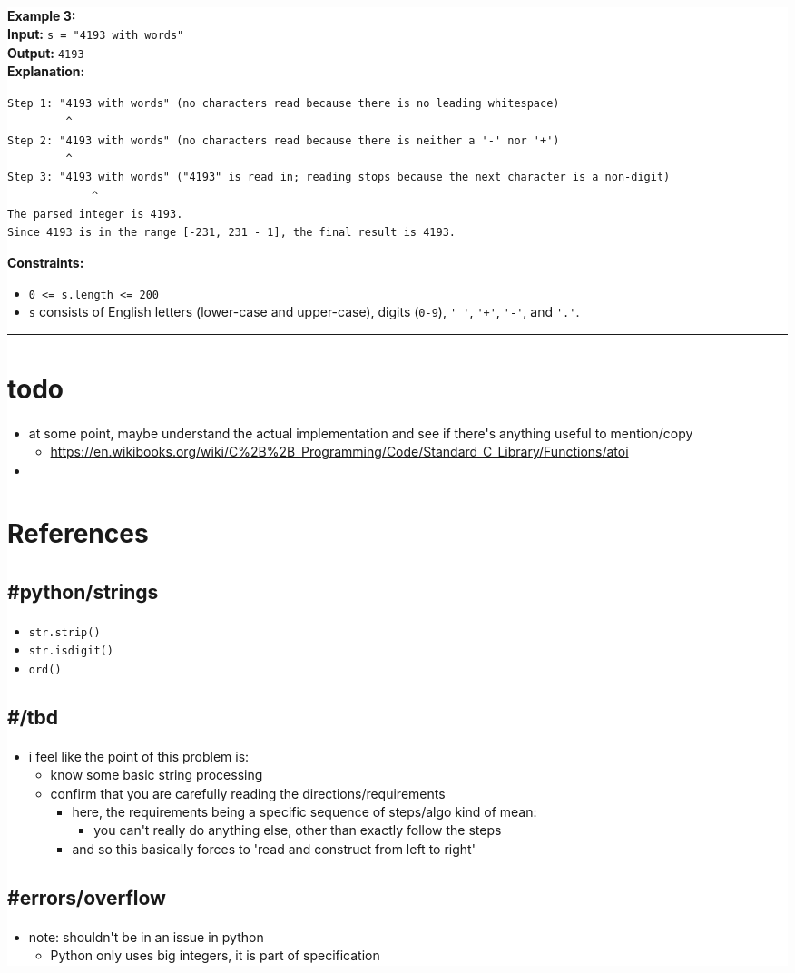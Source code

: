 **Example 3:**  
**Input:** `s = "4193 with words"`  
**Output:** `4193`  
**Explanation:**  
```
Step 1: "4193 with words" (no characters read because there is no leading whitespace)
         ^
Step 2: "4193 with words" (no characters read because there is neither a '-' nor '+')
         ^
Step 3: "4193 with words" ("4193" is read in; reading stops because the next character is a non-digit)
             ^
The parsed integer is 4193.
Since 4193 is in the range [-231, 231 - 1], the final result is 4193.
```

**Constraints:**
- `0 <= s.length <= 200`
- `s` consists of English letters (lower-case and upper-case), digits (`0-9`), `' '`, `'+'`, `'-'`, and `'.'`.

---

# todo

- at some point, maybe understand the actual implementation and see if there's anything useful to mention/copy
	- https://en.wikibooks.org/wiki/C%2B%2B_Programming/Code/Standard_C_Library/Functions/atoi
- 



# References

## #python/strings

- `str.strip()`
- `str.isdigit()`
- `ord()`



## #/tbd

- i feel like the point of this problem is:
	- know some basic string processing
	- confirm that you are carefully reading the directions/requirements
		- here, the requirements being a specific sequence of steps/algo kind of mean:
			- you can't really do anything else, other than exactly follow the steps
		- and so this basically forces to 'read and construct from left to right'

## #errors/overflow 
- note: shouldn't be in an issue in python
	- Python only uses big integers, it is part of specification
